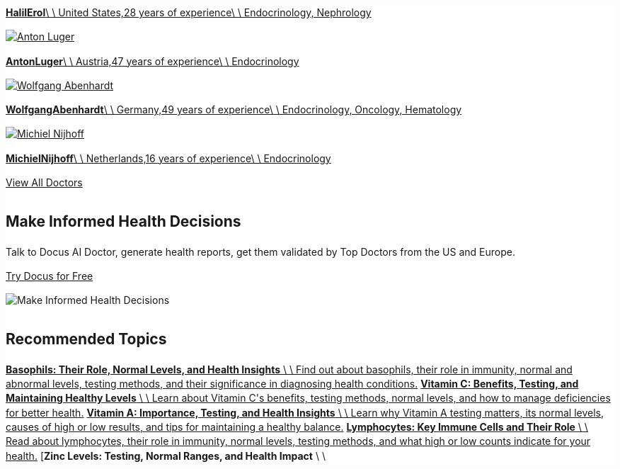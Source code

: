 [**HalilErol**\\
\\
United States,28 years of experience\\
\\
Endocrinology, Nephrology](https://docus.ai/doctors/halil-erol-150)

[![Anton Luger](https://docus.ai/_next/image?url=https%3A%2F%2Fdocus-live-cms-storage-us.s3.amazonaws.com%2Fnetwork_doctors%2Fprofile_pictures%2F35765596595d60123d6734574c9ea82d.png&w=3840&q=100)](https://docus.ai/doctors/anton-luger-156)

[**AntonLuger**\\
\\
Austria,47 years of experience\\
\\
Endocrinology](https://docus.ai/doctors/anton-luger-156)

[![Wolfgang Abenhardt](https://docus.ai/_next/image?url=https%3A%2F%2Fdocus-live-cms-storage-us.s3.amazonaws.com%2Fnetwork_doctors%2Fprofile_pictures%2F6314013519d6093889055aac2946c424.png&w=3840&q=100)](https://docus.ai/doctors/wolfgang-abenhardt-296)

[**WolfgangAbenhardt**\\
\\
Germany,49 years of experience\\
\\
Endocrinology, Oncology, Hematology](https://docus.ai/doctors/wolfgang-abenhardt-296)

[![Michiel Nijhoff](https://docus.ai/_next/image?url=https%3A%2F%2Fdocus-live-cms-storage-us.s3.amazonaws.com%2Fnetwork_doctors%2Fprofile_pictures%2F4255d1edb33b70eed58543d8bc25f2eb.png&w=3840&q=100)](https://docus.ai/doctors/michiel-nijhoff-365)

[**MichielNijhoff**\\
\\
Netherlands,16 years of experience\\
\\
Endocrinology](https://docus.ai/doctors/michiel-nijhoff-365)

[View All Doctors](https://docus.ai/doctors)

## Make Informed Health Decisions

Talk to Docus AI Doctor, generate health reports, get them validated by Top Doctors from the US and Europe.

[Try Docus for Free](https://my.docus.ai/auth/signup)

![Make Informed Health Decisions](https://docus.ai/_next/image?url=%2Fblog%2Fai-health-assistant.jpg&w=3840&q=100)

## Recommended Topics

[**Basophils: Their Role, Normal Levels, and Health Insights** \\
\\
Find out about basophils, their role in immunity, normal and abnormal levels, testing methods, and their significance in diagnosing health conditions.](https://docus.ai/glossary/biomarkers/basophils) [**Vitamin C: Benefits, Testing, and Maintaining Healthy Levels** \\
\\
Learn about Vitamin C's benefits, testing methods, normal levels, and how to manage deficiencies for better health.](https://docus.ai/glossary/biomarkers/vitamin-c) [**Vitamin A: Importance, Testing, and Health Insights** \\
\\
Learn why Vitamin A testing matters, its normal levels, causes of high or low results, and tips for maintaining a healthy balance.](https://docus.ai/glossary/biomarkers/vitamin-a) [**Lymphocytes: Key Immune Cells and Their Role** \\
\\
Read about lymphocytes, their role in immunity, normal levels, testing methods, and what high or low counts indicate for your health.](https://docus.ai/glossary/biomarkers/lymphocytes) [**Zinc Levels: Testing, Normal Ranges, and Health Impact** \\
\\